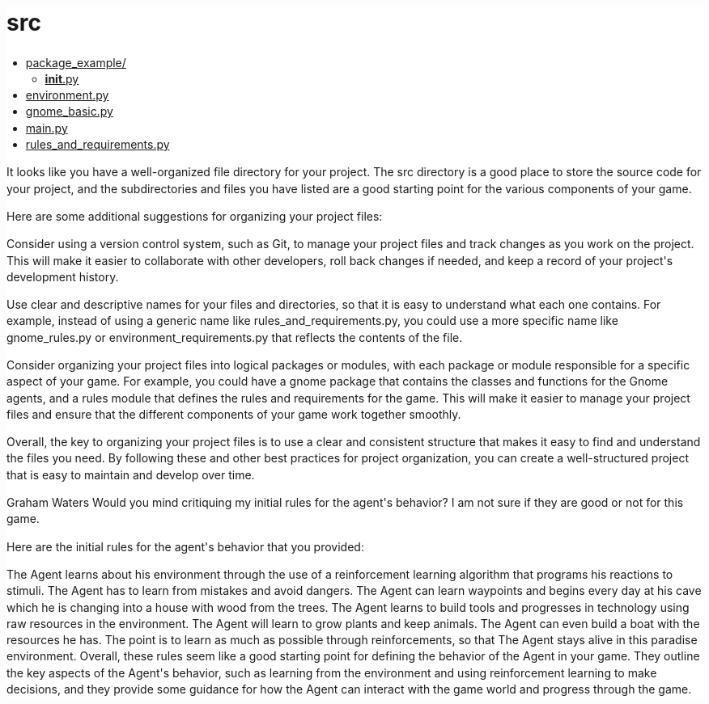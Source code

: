 # src

* [package_example/](./src/package_example)
  * [__init__.py](./src/package_example/__init__.py)
* [environment.py](./src/environment.py)
* [gnome_basic.py](./src/gnome_basic.py)
* [main.py](./src/main.py)
* [rules_and_requirements.py](./src/rules_and_requirements.py)

It looks like you have a well-organized file directory for your project. The src directory is a good place to store the source code for your project, and the subdirectories and files you have listed are a good starting point for the various components of your game.

Here are some additional suggestions for organizing your project files:

Consider using a version control system, such as Git, to manage your project files and track changes as you work on the project. This will make it easier to collaborate with other developers, roll back changes if needed, and keep a record of your project's development history.

Use clear and descriptive names for your files and directories, so that it is easy to understand what each one contains. For example, instead of using a generic name like rules_and_requirements.py, you could use a more specific name like gnome_rules.py or environment_requirements.py that reflects the contents of the file.

Consider organizing your project files into logical packages or modules, with each package or module responsible for a specific aspect of your game. For example, you could have a gnome package that contains the classes and functions for the Gnome agents, and a rules module that defines the rules and requirements for the game. This will make it easier to manage your project files and ensure that the different components of your game work together smoothly.

Overall, the key to organizing your project files is to use a clear and consistent structure that makes it easy to find and understand the files you need. By following these and other best practices for project organization, you can create a well-structured project that is easy to maintain and develop over time.




Graham Waters
Would you mind critiquing my initial rules for the agent's behavior? I am not sure if they are good or not for this game.

Here are the initial rules for the agent's behavior that you provided:

The Agent learns about his environment through the use of a reinforcement learning algorithm that programs his reactions to stimuli.
The Agent has to learn from mistakes and avoid dangers.
The Agent can learn waypoints and begins every day at his cave which he is changing into a house with wood from the trees.
The Agent learns to build tools and progresses in technology using raw resources in the environment.
The Agent will learn to grow plants and keep animals.
The Agent can even build a boat with the resources he has.
The point is to learn as much as possible through reinforcements, so that The Agent stays alive in this paradise environment.
Overall, these rules seem like a good starting point for defining the behavior of the Agent in your game. They outline the key aspects of the Agent's behavior, such as learning from the environment and using reinforcement learning to make decisions, and they provide some guidance for how the Agent can interact with the game world and progress through the game.
